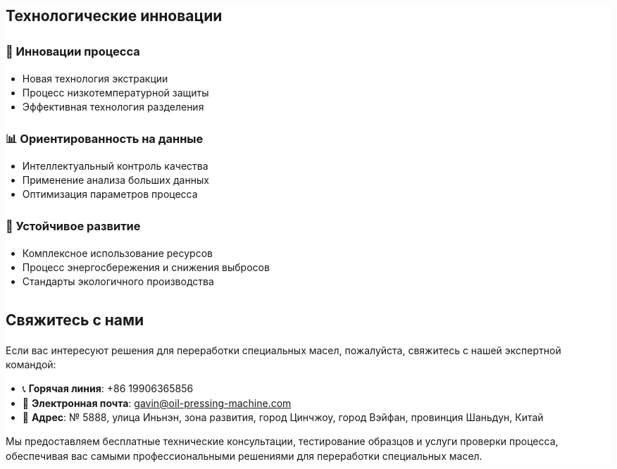 ## Технологические инновации

### 🔬 Инновации процесса
- Новая технология экстракции
- Процесс низкотемпературной защиты
- Эффективная технология разделения

### 📊 Ориентированность на данные
- Интеллектуальный контроль качества
- Применение анализа больших данных
- Оптимизация параметров процесса

### 🌱 Устойчивое развитие
- Комплексное использование ресурсов
- Процесс энергосбережения и снижения выбросов
- Стандарты экологичного производства

## Свяжитесь с нами

Если вас интересуют решения для переработки специальных масел, пожалуйста, свяжитесь с нашей экспертной командой:

- 📞 **Горячая линия**: +86 19906365856
- 📧 **Электронная почта**: gavin@oil-pressing-machine.com
- 📍 **Адрес**: № 5888, улица Иньнэн, зона развития, город Цинчжоу, город Вэйфан, провинция Шаньдун, Китай

Мы предоставляем бесплатные технические консультации, тестирование образцов и услуги проверки процесса, обеспечивая вас самыми профессиональными решениями для переработки специальных масел.